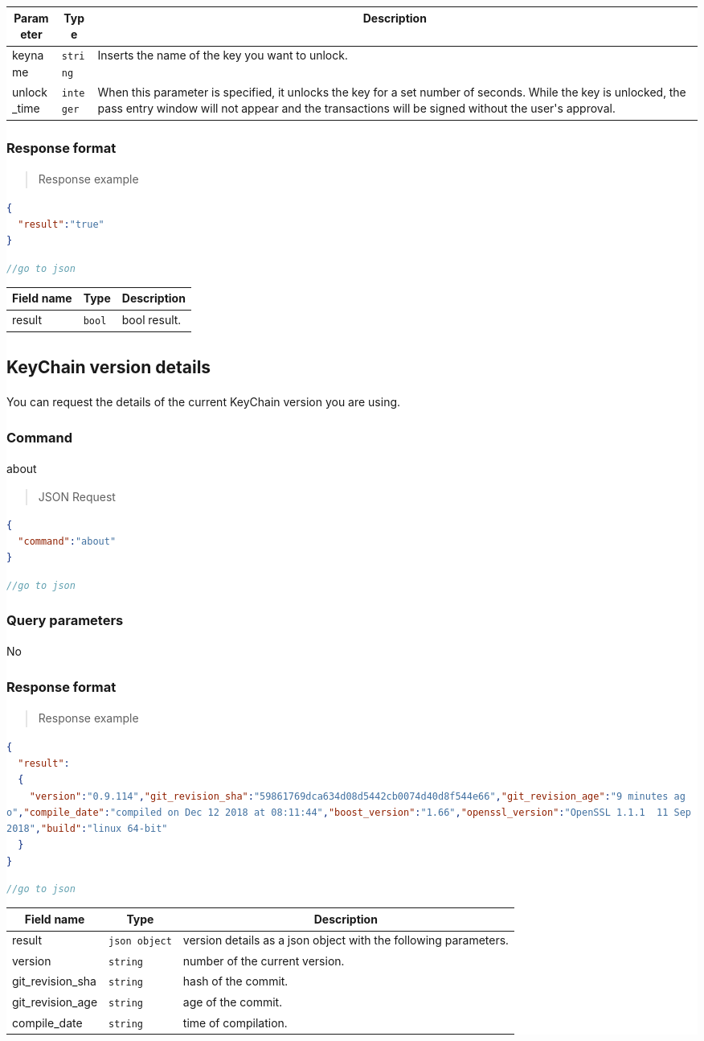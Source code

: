 **Parameter**|**Type**|**Description**
---|---|---
keyname|```string```|Inserts the name of the key you want to unlock.
unlock_time|```integer```|When this parameter is specified, it unlocks the key for a set number of seconds. While the key is unlocked, the pass entry window will not appear and the transactions will be signed without the user's approval.

### Response format

> Response example

```json
{
  "result":"true"
}
```
```javascript
//go to json
```
**Field name**|**Type**|**Description**
---|---|---
result|`bool`|bool result.

## KeyChain version details

You can request the details of the current KeyChain version you are using.

### Command
about

> JSON Request

```json
{
  "command":"about"
}
```
```javascript
//go to json
```
### Query parameters
No

### Response format

> Response example

```json
{
  "result":
  {
    "version":"0.9.114","git_revision_sha":"59861769dca634d08d5442cb0074d40d8f544e66","git_revision_age":"9 minutes ago","compile_date":"compiled on Dec 12 2018 at 08:11:44","boost_version":"1.66","openssl_version":"OpenSSL 1.1.1  11 Sep 2018","build":"linux 64-bit"
  }
}
```
```javascript
//go to json
```
**Field name**|**Type**|**Description**
---|---|---
result|`json object`|version details as a json object with the following parameters.
version|`string`|number of the current version.
git_revision_sha|`string`|hash of the commit.
git_revision_age|`string`|age of the commit.
compile_date|`string`|time of compilation.